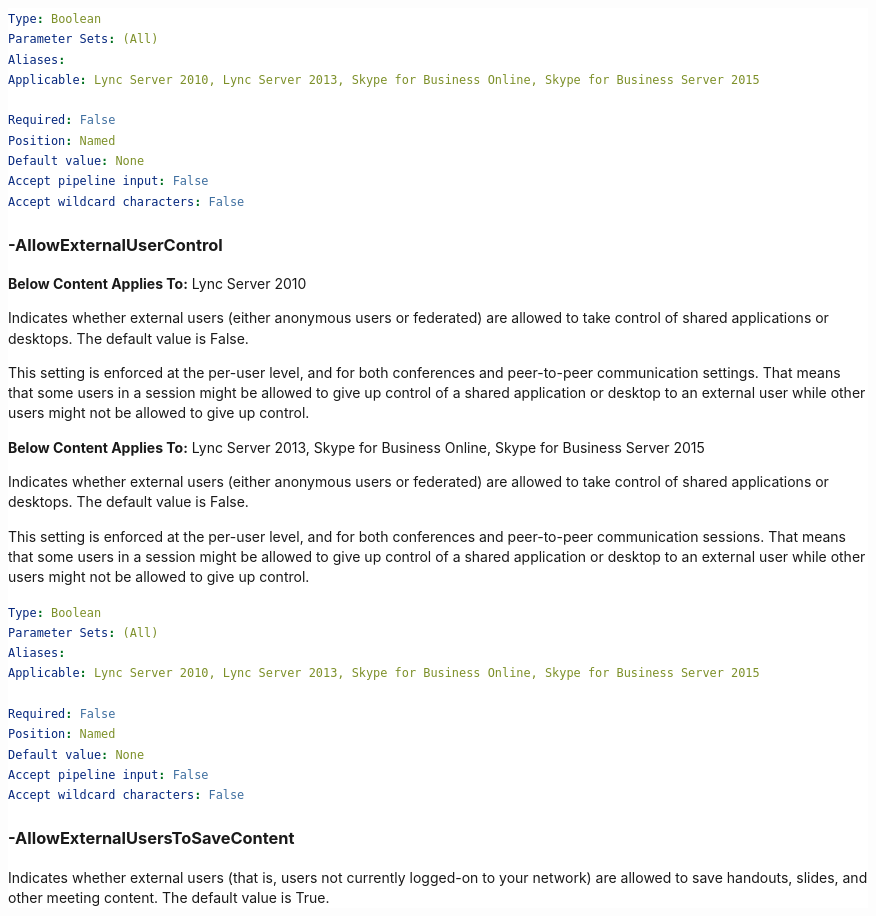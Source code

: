 ```yaml
Type: Boolean
Parameter Sets: (All)
Aliases: 
Applicable: Lync Server 2010, Lync Server 2013, Skype for Business Online, Skype for Business Server 2015

Required: False
Position: Named
Default value: None
Accept pipeline input: False
Accept wildcard characters: False
```

### -AllowExternalUserControl
**Below Content Applies To:** Lync Server 2010

Indicates whether external users (either anonymous users or federated) are allowed to take control of shared applications or desktops.
The default value is False.

This setting is enforced at the per-user level, and for both conferences and peer-to-peer communication settings.
That means that some users in a session might be allowed to give up control of a shared application or desktop to an external user while other users might not be allowed to give up control.



**Below Content Applies To:** Lync Server 2013, Skype for Business Online, Skype for Business Server 2015

Indicates whether external users (either anonymous users or federated) are allowed to take control of shared applications or desktops.
The default value is False.

This setting is enforced at the per-user level, and for both conferences and peer-to-peer communication sessions.
That means that some users in a session might be allowed to give up control of a shared application or desktop to an external user while other users might not be allowed to give up control.



```yaml
Type: Boolean
Parameter Sets: (All)
Aliases: 
Applicable: Lync Server 2010, Lync Server 2013, Skype for Business Online, Skype for Business Server 2015

Required: False
Position: Named
Default value: None
Accept pipeline input: False
Accept wildcard characters: False
```

### -AllowExternalUsersToSaveContent
Indicates whether external users (that is, users not currently logged-on to your network) are allowed to save handouts, slides, and other meeting content.
The default value is True.
